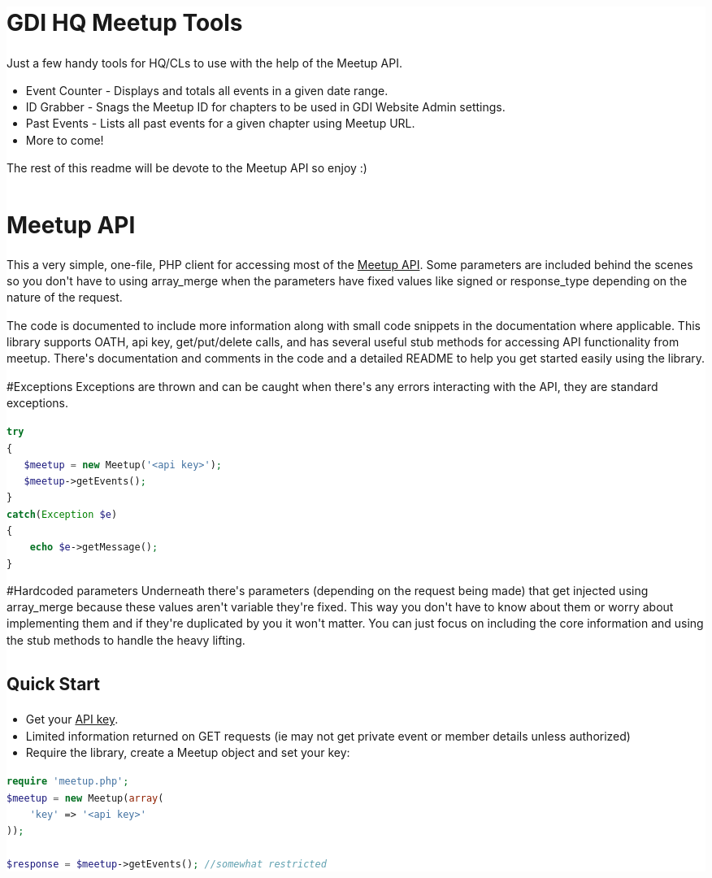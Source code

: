 # GDI HQ Meetup Tools
Just a few handy tools for HQ/CLs to use with the help of the Meetup API.

* Event Counter - Displays and totals all events in a given date range.
* ID Grabber - Snags the Meetup ID for chapters to be used in GDI Website Admin settings.
* Past Events - Lists all past events for a given chapter using Meetup URL.
* More to come!

The rest of this readme will be devote to the Meetup API so enjoy :)

# Meetup API
This a very simple, one-file, PHP client for accessing most of the [Meetup API](http://www.meetup.com/meetup_api/).  Some parameters are included behind the scenes so you don't have to using array_merge when the parameters have fixed values like signed or response_type depending on the nature of the request.

The code is documented to include more information along with small code snippets in the documentation where applicable.  This library supports OATH, api key, get/put/delete calls, and has several useful stub methods for accessing API functionality from meetup.  There's documentation and comments in the code and a detailed README to help you get started easily using the library.

#Exceptions
Exceptions are thrown and can be caught when there's any errors interacting with the API, they are standard exceptions.

```php
try
{
   $meetup = new Meetup('<api key>');
   $meetup->getEvents();
}
catch(Exception $e)
{
    echo $e->getMessage();
}
```

#Hardcoded parameters
Underneath there's parameters (depending on the request being made) that get injected using array_merge because these values aren't variable they're fixed.  This way you don't have to know about them or worry about implementing them and if they're duplicated by you it won't matter.  You can just focus on including the core information and using the stub methods to handle the heavy lifting.

## Quick Start

* Get your [API key](http://www.meetup.com/meetup_api/key/).
* Limited information returned on GET requests (ie may not get private event or member details unless authorized)
* Require the library, create a Meetup object and set your key:

```php
require 'meetup.php';
$meetup = new Meetup(array(
	'key' => '<api key>'
));

$response = $meetup->getEvents(); //somewhat restricted
```
